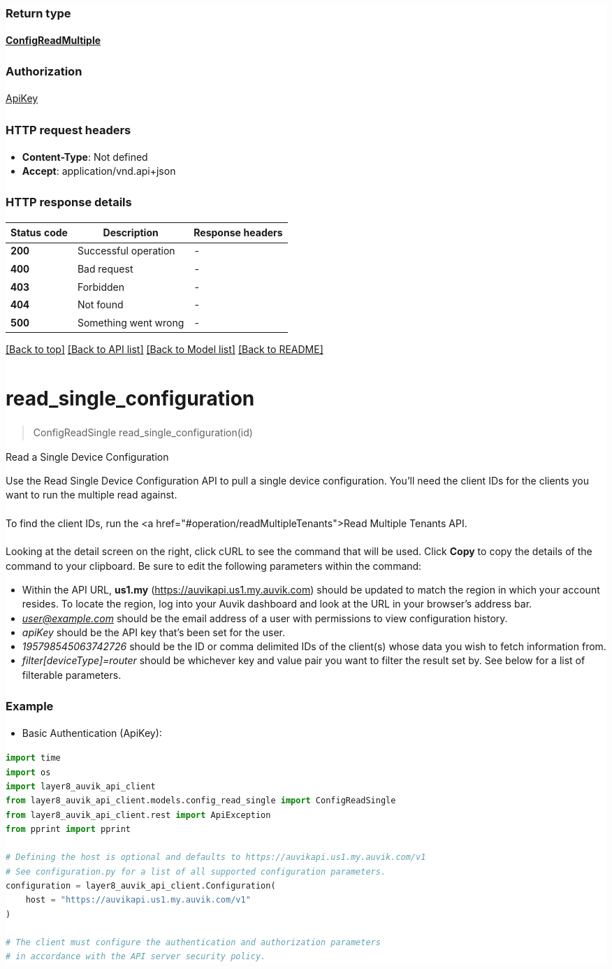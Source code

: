### Return type

[**ConfigReadMultiple**](ConfigReadMultiple.md)

### Authorization

[ApiKey](../README.md#ApiKey)

### HTTP request headers

 - **Content-Type**: Not defined
 - **Accept**: application/vnd.api+json

### HTTP response details
| Status code | Description | Response headers |
|-------------|-------------|------------------|
**200** | Successful operation |  -  |
**400** | Bad request |  -  |
**403** | Forbidden |  -  |
**404** | Not found |  -  |
**500** | Something went wrong |  -  |

[[Back to top]](#) [[Back to API list]](../README.md#documentation-for-api-endpoints) [[Back to Model list]](../README.md#documentation-for-models) [[Back to README]](../README.md)

# **read_single_configuration**
> ConfigReadSingle read_single_configuration(id)

Read a Single Device Configuration

Use the Read Single Device Configuration API to pull a single device configuration. You’ll need the client IDs for the clients you want to run the multiple read against.<br> <br> To find the client IDs, run the <a href=\"#operation/readMultipleTenants\">Read Multiple Tenants API.</a><br> <br> Looking at the detail screen on the right, click cURL to see the command that will be used. Click <b>Copy</b> to copy the details of the command to your clipboard. Be sure to edit the following parameters within the command: <ul>     <li>Within the API URL, <b>us1.my</b> (https://auvikapi.us1.my.auvik.com) should be updated to match the region in which your account resides. To locate the region, log into your Auvik dashboard and look at the URL in your browser’s address bar.</li>     <li><i>user@example.com</i> should be the email address of a user with permissions to view configuration history.</li>     <li><i>apiKey</i> should be the API key that’s been set for the user.</li>     <li><i>195798545063742726</i> should be the ID or comma delimited IDs of the client(s) whose data you wish to fetch information from. </li>     <li><i>filter[deviceType]=router</i> should be whichever key and value pair you want to filter the result set by. See below for a list of filterable parameters.</li> </ul>

### Example

* Basic Authentication (ApiKey):
```python
import time
import os
import layer8_auvik_api_client
from layer8_auvik_api_client.models.config_read_single import ConfigReadSingle
from layer8_auvik_api_client.rest import ApiException
from pprint import pprint

# Defining the host is optional and defaults to https://auvikapi.us1.my.auvik.com/v1
# See configuration.py for a list of all supported configuration parameters.
configuration = layer8_auvik_api_client.Configuration(
    host = "https://auvikapi.us1.my.auvik.com/v1"
)

# The client must configure the authentication and authorization parameters
# in accordance with the API server security policy.
```